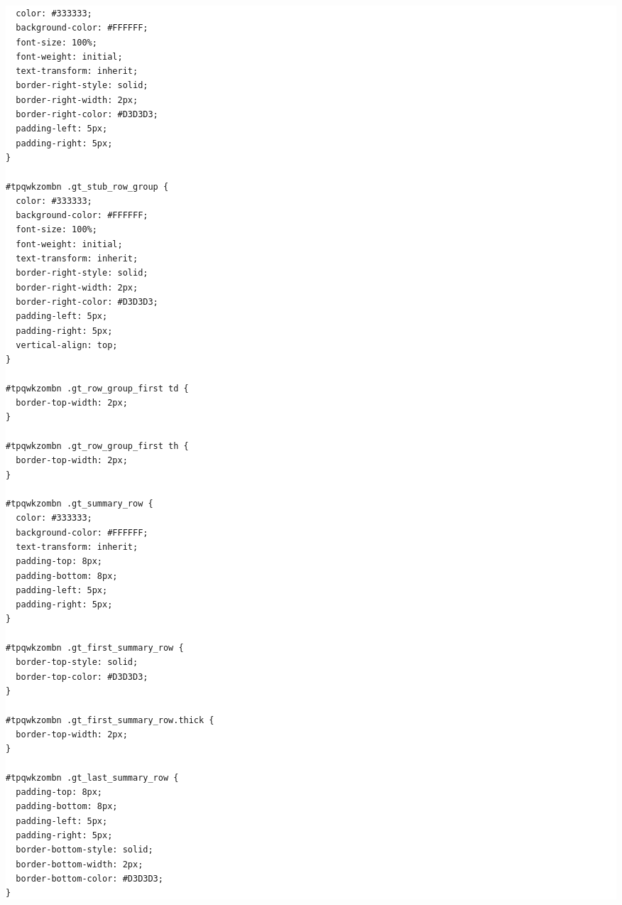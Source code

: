 ```{=html}
  color: #333333;
  background-color: #FFFFFF;
  font-size: 100%;
  font-weight: initial;
  text-transform: inherit;
  border-right-style: solid;
  border-right-width: 2px;
  border-right-color: #D3D3D3;
  padding-left: 5px;
  padding-right: 5px;
}

#tpqwkzombn .gt_stub_row_group {
  color: #333333;
  background-color: #FFFFFF;
  font-size: 100%;
  font-weight: initial;
  text-transform: inherit;
  border-right-style: solid;
  border-right-width: 2px;
  border-right-color: #D3D3D3;
  padding-left: 5px;
  padding-right: 5px;
  vertical-align: top;
}

#tpqwkzombn .gt_row_group_first td {
  border-top-width: 2px;
}

#tpqwkzombn .gt_row_group_first th {
  border-top-width: 2px;
}

#tpqwkzombn .gt_summary_row {
  color: #333333;
  background-color: #FFFFFF;
  text-transform: inherit;
  padding-top: 8px;
  padding-bottom: 8px;
  padding-left: 5px;
  padding-right: 5px;
}

#tpqwkzombn .gt_first_summary_row {
  border-top-style: solid;
  border-top-color: #D3D3D3;
}

#tpqwkzombn .gt_first_summary_row.thick {
  border-top-width: 2px;
}

#tpqwkzombn .gt_last_summary_row {
  padding-top: 8px;
  padding-bottom: 8px;
  padding-left: 5px;
  padding-right: 5px;
  border-bottom-style: solid;
  border-bottom-width: 2px;
  border-bottom-color: #D3D3D3;
}

```